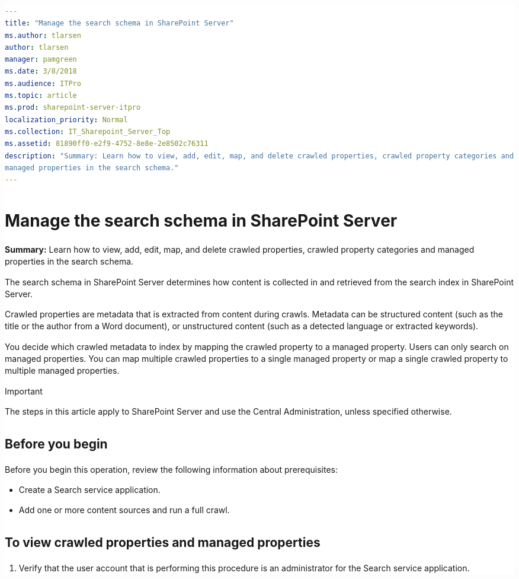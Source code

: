 ```yaml
---
title: "Manage the search schema in SharePoint Server"
ms.author: tlarsen
author: tlarsen
manager: pamgreen
ms.date: 3/8/2018
ms.audience: ITPro
ms.topic: article
ms.prod: sharepoint-server-itpro
localization_priority: Normal
ms.collection: IT_Sharepoint_Server_Top
ms.assetid: 81890ff0-e2f9-4752-8e8e-2e8502c76311
description: "Summary: Learn how to view, add, edit, map, and delete crawled properties, crawled property categories and managed properties in the search schema."
---
```


# Manage the search schema in SharePoint Server

 **Summary:** Learn how to view, add, edit, map, and delete crawled properties, crawled property categories and managed properties in the search schema. 
  
The search schema in SharePoint Server determines how content is collected in and retrieved from the search index in SharePoint Server.
  
Crawled properties are metadata that is extracted from content during crawls. Metadata can be structured content (such as the title or the author from a Word document), or unstructured content (such as a detected language or extracted keywords).
  
You decide which crawled metadata to index by mapping the crawled property to a managed property. Users can only search on managed properties. You can map multiple crawled properties to a single managed property or map a single crawled property to multiple managed properties.
  
> [!IMPORTANT]
> The steps in this article apply to SharePoint Server and use the Central Administration, unless specified otherwise. 
  
    
## Before you begin
<a name="begin"> </a>

Before you begin this operation, review the following information about prerequisites:
  
- Create a Search service application.
    
- Add one or more content sources and run a full crawl.
    
## To view crawled properties and managed properties
<a name="proc1"> </a>

1. Verify that the user account that is performing this procedure is an administrator for the Search service application.
    